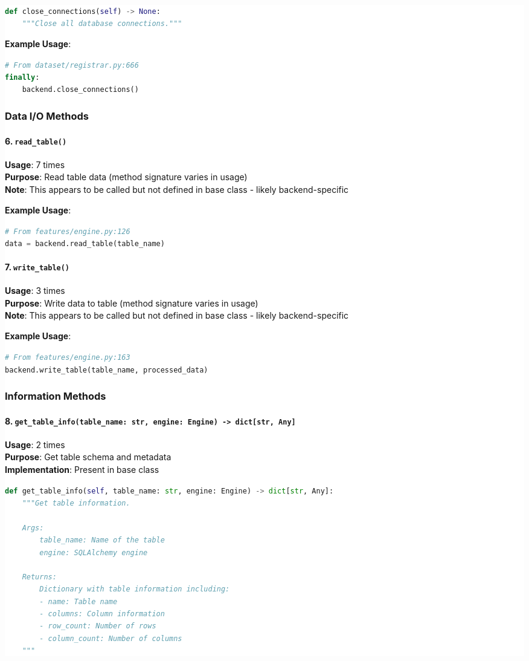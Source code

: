 ```python
def close_connections(self) -> None:
    """Close all database connections."""
```

**Example Usage**:
```python
# From dataset/registrar.py:666
finally:
    backend.close_connections()
```

### Data I/O Methods

#### 6. `read_table()` 
**Usage**: 7 times  
**Purpose**: Read table data (method signature varies in usage)  
**Note**: This appears to be called but not defined in base class - likely backend-specific

**Example Usage**:
```python
# From features/engine.py:126
data = backend.read_table(table_name)
```

#### 7. `write_table()`
**Usage**: 3 times  
**Purpose**: Write data to table (method signature varies in usage)  
**Note**: This appears to be called but not defined in base class - likely backend-specific

**Example Usage**:
```python
# From features/engine.py:163
backend.write_table(table_name, processed_data)
```

### Information Methods

#### 8. `get_table_info(table_name: str, engine: Engine) -> dict[str, Any]`
**Usage**: 2 times  
**Purpose**: Get table schema and metadata  
**Implementation**: Present in base class

```python
def get_table_info(self, table_name: str, engine: Engine) -> dict[str, Any]:
    """Get table information.
    
    Args:
        table_name: Name of the table
        engine: SQLAlchemy engine
        
    Returns:
        Dictionary with table information including:
        - name: Table name
        - columns: Column information
        - row_count: Number of rows
        - column_count: Number of columns
    """
```
